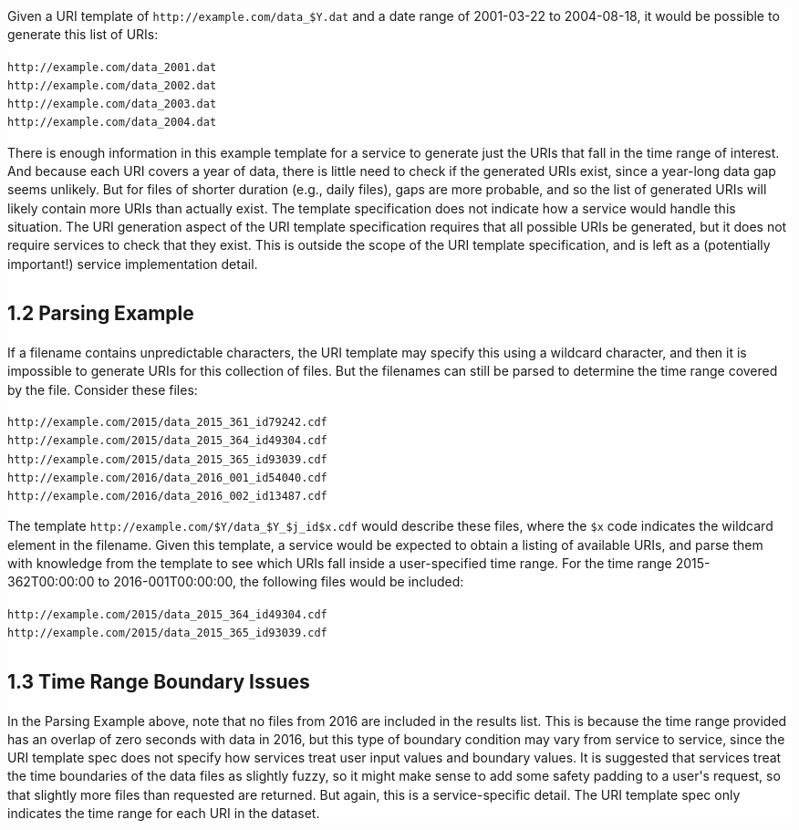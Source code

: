 Given a URI template of `http://example.com/data_$Y.dat` and a date range of 2001-03-22 to 2004-08-18, it would be possible to generate this list of URIs:

```
http://example.com/data_2001.dat
http://example.com/data_2002.dat
http://example.com/data_2003.dat
http://example.com/data_2004.dat
```

There is enough information in this example template for a service to generate just the URIs that fall in the time range of interest. And because each URI covers a year of data, there is little need to check if the generated URIs exist, since a year-long data gap seems unlikely. But for files of shorter duration (e.g., daily files), gaps are more probable, and so the list of generated URIs will likely contain more URIs than actually exist. The template specification does not indicate how a service would handle this situation. The URI generation aspect of the URI template specification requires that all possible URIs be generated, but it does not require services to check that they exist. This is outside the scope of the URI template specification, and is left as a (potentially important!) service implementation detail.

## 1.2 Parsing Example

If a filename contains unpredictable characters, the URI template may specify this using a wildcard character, and then it is impossible to generate URIs for this collection of files. But the filenames can still be parsed to determine the time range covered by the file. Consider these files:

```
http://example.com/2015/data_2015_361_id79242.cdf
http://example.com/2015/data_2015_364_id49304.cdf
http://example.com/2015/data_2015_365_id93039.cdf
http://example.com/2016/data_2016_001_id54040.cdf
http://example.com/2016/data_2016_002_id13487.cdf
```

The template `http://example.com/$Y/data_$Y_$j_id$x.cdf` would describe these files, where the `$x` code indicates the wildcard element in the filename. Given this template, a service would be expected to obtain a listing of available URIs, and parse them with knowledge from the template to see which URIs fall inside a user-specified time range. For the time range 2015-362T00:00:00 to 2016-001T00:00:00, the following files would be included:

```
http://example.com/2015/data_2015_364_id49304.cdf
http://example.com/2015/data_2015_365_id93039.cdf
```

## 1.3 Time Range Boundary Issues

In the Parsing Example above, note that no files from 2016 are included in the results list. This is because the time range provided has an overlap of zero seconds with data in 2016, but this type of boundary condition may vary from service to service, since the URI template spec does not specify how services treat user input values and boundary values. It is suggested that services treat the time boundaries of the data files as slightly fuzzy, so it might make sense to add some safety padding to a user's request, so that slightly more files than requested are returned. But again, this is a service-specific detail. The URI template spec only indicates the time range for each URI in the dataset.
